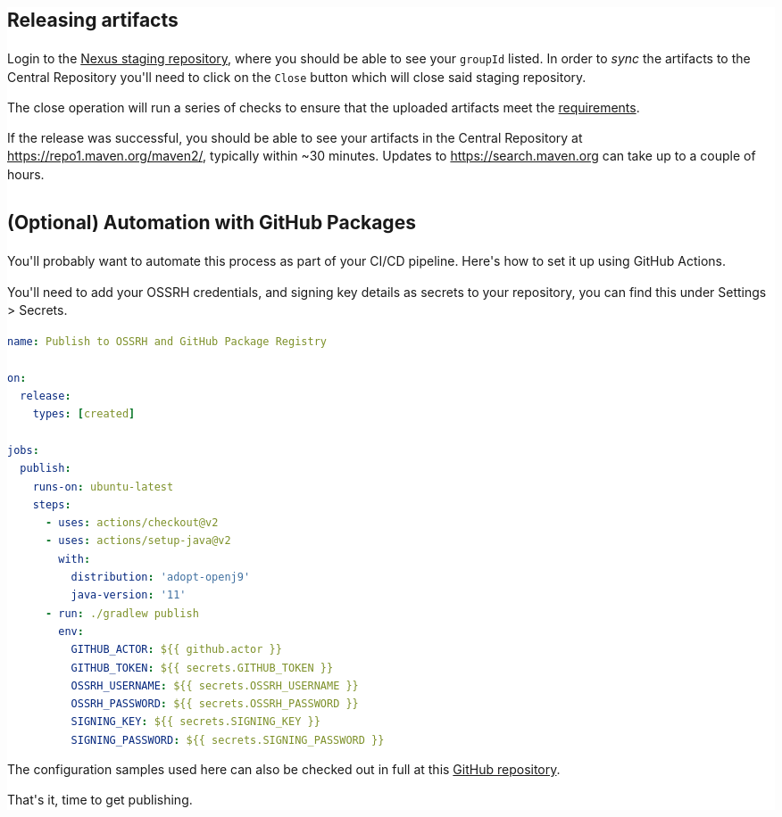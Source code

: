 ## Releasing artifacts

Login to the [Nexus staging repository](https://s01.oss.sonatype.org/#stagingRepositories),
where you should be able to see your `groupId` listed. In order to _sync_ the
artifacts to the Central Repository you'll need to click on the `Close` button
which will close said staging repository. 

The close operation will run a series of checks to ensure that the uploaded
artifacts meet the [requirements](#configure-build-script).

If the release was successful, you should be able to see your artifacts in the
Central Repository at https://repo1.maven.org/maven2/, typically within ~30
minutes. Updates to https://search.maven.org can take up to a couple of hours.

## (Optional) Automation with GitHub Packages

You'll probably want to automate this process as part of your CI/CD pipeline.
Here's how to set it up using GitHub Actions.

You'll need to add your OSSRH credentials, and signing key details as secrets
to your repository, you can find this under Settings > Secrets.

```yaml
name: Publish to OSSRH and GitHub Package Registry

on:
  release:
    types: [created]

jobs:
  publish:
    runs-on: ubuntu-latest
    steps:
      - uses: actions/checkout@v2
      - uses: actions/setup-java@v2
        with:
          distribution: 'adopt-openj9'
          java-version: '11'
      - run: ./gradlew publish
        env:
          GITHUB_ACTOR: ${{ github.actor }}
          GITHUB_TOKEN: ${{ secrets.GITHUB_TOKEN }}
          OSSRH_USERNAME: ${{ secrets.OSSRH_USERNAME }}
          OSSRH_PASSWORD: ${{ secrets.OSSRH_PASSWORD }}
          SIGNING_KEY: ${{ secrets.SIGNING_KEY }}
          SIGNING_PASSWORD: ${{ secrets.SIGNING_PASSWORD }}
```

The configuration samples used here can also be checked out in full at this [GitHub
repository]( https://github.com/j4ckofalltrades/steam-webapi-kt).

That's it, time to get publishing.
